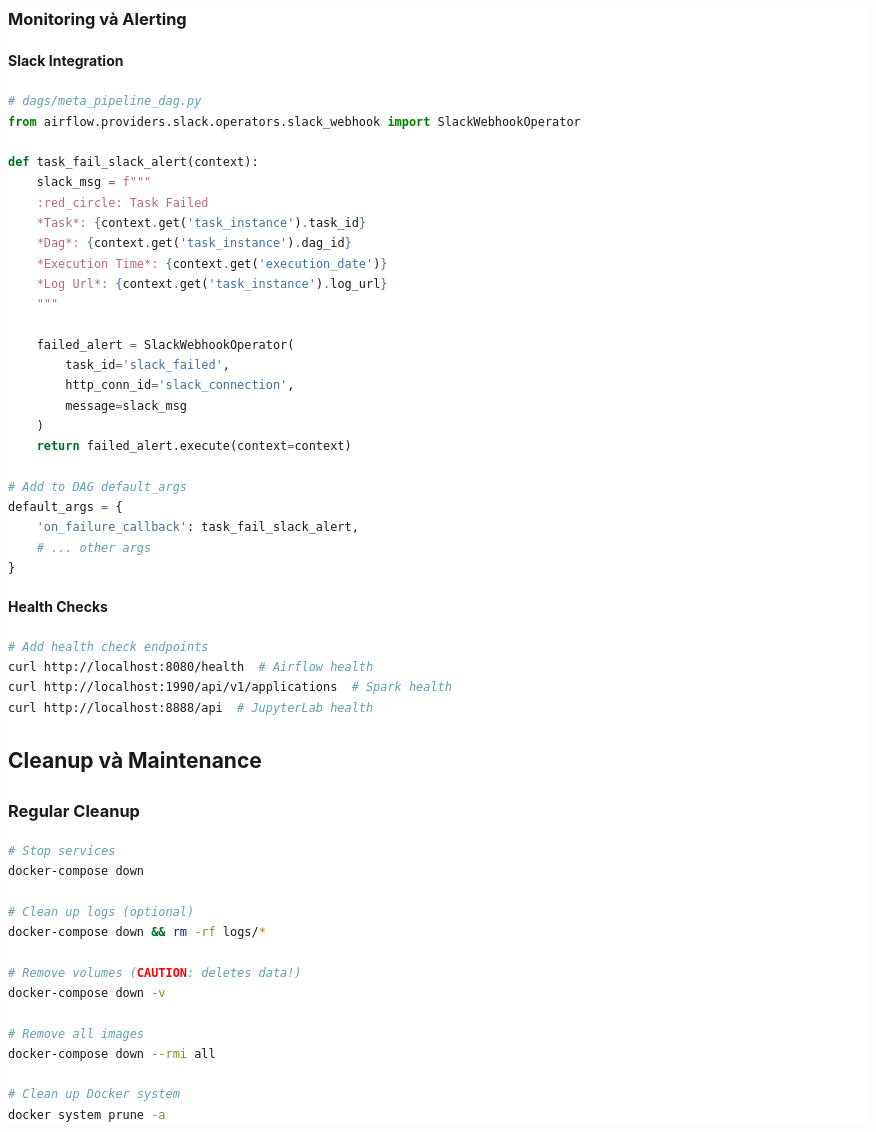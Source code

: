 ### Monitoring và Alerting

#### Slack Integration
```python
# dags/meta_pipeline_dag.py
from airflow.providers.slack.operators.slack_webhook import SlackWebhookOperator

def task_fail_slack_alert(context):
    slack_msg = f"""
    :red_circle: Task Failed
    *Task*: {context.get('task_instance').task_id}  
    *Dag*: {context.get('task_instance').dag_id}
    *Execution Time*: {context.get('execution_date')}  
    *Log Url*: {context.get('task_instance').log_url}
    """
    
    failed_alert = SlackWebhookOperator(
        task_id='slack_failed',
        http_conn_id='slack_connection',
        message=slack_msg
    )
    return failed_alert.execute(context=context)

# Add to DAG default_args
default_args = {
    'on_failure_callback': task_fail_slack_alert,
    # ... other args
}
```

#### Health Checks
```bash
# Add health check endpoints
curl http://localhost:8080/health  # Airflow health
curl http://localhost:1990/api/v1/applications  # Spark health
curl http://localhost:8888/api  # JupyterLab health
```

## Cleanup và Maintenance

### Regular Cleanup
```bash
# Stop services
docker-compose down

# Clean up logs (optional)
docker-compose down && rm -rf logs/*

# Remove volumes (CAUTION: deletes data!)
docker-compose down -v

# Remove all images
docker-compose down --rmi all

# Clean up Docker system
docker system prune -a
```
